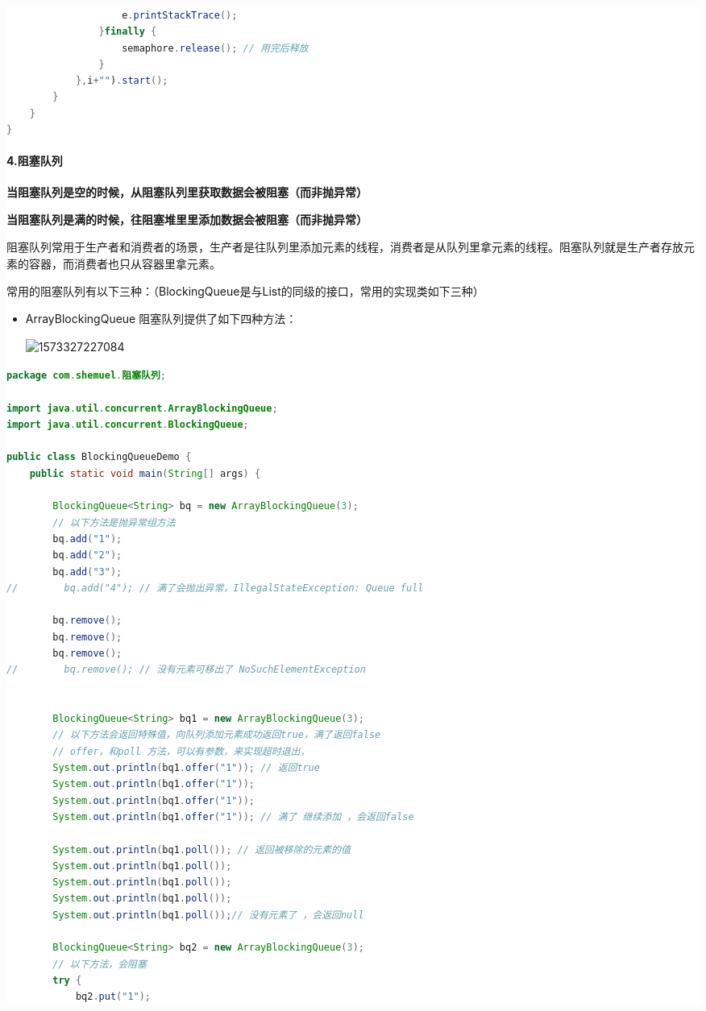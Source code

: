   ```java
                      e.printStackTrace();
                  }finally {
                      semaphore.release(); // 用完后释放
                  }
              },i+"").start();
          }
      }
  }
  
  ```

#### 4.阻塞队列

**当阻塞队列是空的时候，从阻塞队列里获取数据会被阻塞（而非抛异常）**

**当阻塞队列是满的时候，往阻塞堆里里添加数据会被阻塞（而非抛异常）**

阻塞队列常用于生产者和消费者的场景，生产者是往队列里添加元素的线程，消费者是从队列里拿元素的线程。阻塞队列就是生产者存放元素的容器，而消费者也只从容器里拿元素。

常用的阻塞队列有以下三种：（BlockingQueue是与List的同级的接口，常用的实现类如下三种）

- ArrayBlockingQueue
 阻塞队列提供了如下四种方法：

  ![1573327227084](C:\Users\Administrator\AppData\Roaming\Typora\typora-user-images\1573327227084.png)

```java
package com.shemuel.阻塞队列;

import java.util.concurrent.ArrayBlockingQueue;
import java.util.concurrent.BlockingQueue;

public class BlockingQueueDemo {
    public static void main(String[] args) {

        BlockingQueue<String> bq = new ArrayBlockingQueue(3);
        // 以下方法是抛异常组方法
        bq.add("1");
        bq.add("2");
        bq.add("3");
//        bq.add("4"); // 满了会抛出异常，IllegalStateException: Queue full

        bq.remove();
        bq.remove();
        bq.remove();
//        bq.remove(); // 没有元素可移出了 NoSuchElementException


        BlockingQueue<String> bq1 = new ArrayBlockingQueue(3);
        // 以下方法会返回特殊值，向队列添加元素成功返回true，满了返回false
        // offer，和poll 方法，可以有参数，来实现超时退出，
        System.out.println(bq1.offer("1")); // 返回true
        System.out.println(bq1.offer("1"));
        System.out.println(bq1.offer("1"));
        System.out.println(bq1.offer("1")); // 满了 继续添加 ，会返回false

        System.out.println(bq1.poll()); // 返回被移除的元素的值
        System.out.println(bq1.poll());
        System.out.println(bq1.poll());
        System.out.println(bq1.poll());
        System.out.println(bq1.poll());// 没有元素了 ，会返回null

        BlockingQueue<String> bq2 = new ArrayBlockingQueue(3);
        // 以下方法，会阻塞
        try {
            bq2.put("1");
```